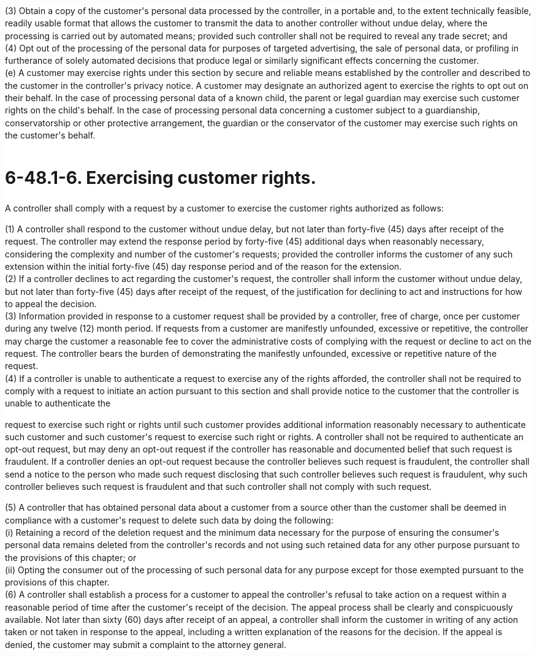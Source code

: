 (3) Obtain a copy of the customer's personal data processed by the controller, in a portable and, to the extent technically feasible, readily usable format that allows the customer to transmit the data to another controller without undue delay, where the processing is carried out by automated means; provided such controller shall not be required to reveal any trade secret; and  
(4) Opt out of the processing of the personal data for purposes of targeted advertising, the sale of personal data, or profiling in furtherance of solely automated decisions that produce legal or similarly significant effects concerning the customer.  
(e) A customer may exercise rights under this section by secure and reliable means established by the controller and described to the customer in the controller's privacy notice. A customer may designate an authorized agent to exercise the rights to opt out on their behalf. In the case of processing personal data of a known child, the parent or legal guardian may exercise such customer rights on the child's behalf. In the case of processing personal data concerning a customer subject to a guardianship, conservatorship or other protective arrangement, the guardian or the conservator of the customer may exercise such rights on the customer's behalf.

# 6-48.1-6. Exercising customer rights.

A controller shall comply with a request by a customer to exercise the customer rights authorized as follows:

(1) A controller shall respond to the customer without undue delay, but not later than forty-five (45) days after receipt of the request. The controller may extend the response period by forty-five (45) additional days when reasonably necessary, considering the complexity and number of the customer's requests; provided the controller informs the customer of any such extension within the initial forty-five (45) day response period and of the reason for the extension.  
(2) If a controller declines to act regarding the customer's request, the controller shall inform the customer without undue delay, but not later than forty-five (45) days after receipt of the request, of the justification for declining to act and instructions for how to appeal the decision.  
(3) Information provided in response to a customer request shall be provided by a controller, free of charge, once per customer during any twelve (12) month period. If requests from a customer are manifestly unfounded, excessive or repetitive, the controller may charge the customer a reasonable fee to cover the administrative costs of complying with the request or decline to act on the request. The controller bears the burden of demonstrating the manifestly unfounded, excessive or repetitive nature of the request.  
(4) If a controller is unable to authenticate a request to exercise any of the rights afforded, the controller shall not be required to comply with a request to initiate an action pursuant to this section and shall provide notice to the customer that the controller is unable to authenticate the

request to exercise such right or rights until such customer provides additional information reasonably necessary to authenticate such customer and such customer's request to exercise such right or rights. A controller shall not be required to authenticate an opt-out request, but may deny an opt-out request if the controller has reasonable and documented belief that such request is fraudulent. If a controller denies an opt-out request because the controller believes such request is fraudulent, the controller shall send a notice to the person who made such request disclosing that such controller believes such request is fraudulent, why such controller believes such request is fraudulent and that such controller shall not comply with such request.

(5) A controller that has obtained personal data about a customer from a source other than the customer shall be deemed in compliance with a customer's request to delete such data by doing the following:  
(i) Retaining a record of the deletion request and the minimum data necessary for the purpose of ensuring the consumer's personal data remains deleted from the controller's records and not using such retained data for any other purpose pursuant to the provisions of this chapter; or  
(ii) Opting the consumer out of the processing of such personal data for any purpose except for those exempted pursuant to the provisions of this chapter.  
(6) A controller shall establish a process for a customer to appeal the controller's refusal to take action on a request within a reasonable period of time after the customer's receipt of the decision. The appeal process shall be clearly and conspicuously available. Not later than sixty (60) days after receipt of an appeal, a controller shall inform the customer in writing of any action taken or not taken in response to the appeal, including a written explanation of the reasons for the decision. If the appeal is denied, the customer may submit a complaint to the attorney general.  